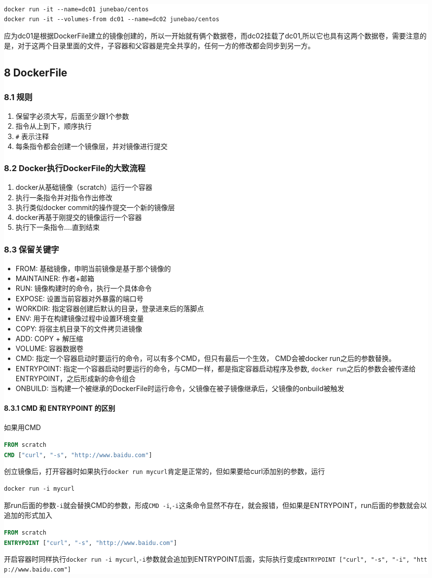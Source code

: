 ```txt
docker run -it --name=dc01 junebao/centos
docker run -it --volumes-from dc01 --name=dc02 junebao/centos
```

应为dc01是根据DockerFile建立的镜像创建的，所以一开始就有俩个数据卷，而dc02挂载了dc01,所以它也具有这两个数据卷，需要注意的是，对于这两个目录里面的文件，子容器和父容器是完全共享的，任何一方的修改都会同步到另一方。

## 8 DockerFile

### 8.1 规则

1. 保留字必须大写，后面至少跟1个参数
2. 指令从上到下，顺序执行
3. `#` 表示注释
4. 每条指令都会创建一个镜像层，并对镜像进行提交

### 8.2 Docker执行DockerFile的大致流程

1. docker从基础镜像（scratch）运行一个容器
2. 执行一条指令并对指令作出修改
3. 执行类似docker commit的操作提交一个新的镜像层
4. docker再基于刚提交的镜像运行一个容器
5. 执行下一条指令....直到结束

### 8.3 保留关键字

* FROM: 基础镜像，申明当前镜像是基于那个镜像的
* MAINTAINER: 作者+邮箱
* RUN: 镜像构建时的命令，执行一个具体命令
* EXPOSE: 设置当前容器对外暴露的端口号
* WORKDIR: 指定容器创建后默认的目录，登录进来后的落脚点
* ENV: 用于在构建镜像过程中设置环境变量
* COPY: 将宿主机目录下的文件拷贝进镜像
* ADD: COPY + 解压缩
* VOLUME: 容器数据卷
* CMD: 指定一个容器启动时要运行的命令，可以有多个CMD，但只有最后一个生效， CMD会被docker run之后的参数替换。
* ENTRYPOINT: 指定一个容器启动时要运行的命令，与CMD一样，都是指定容器启动程序及参数, `docker run`之后的参数会被传递给ENTRYPOINT，之后形成新的命令组合
* ONBUILD: 当构建一个被继承的DockerFile时运行命令，父镜像在被子镜像继承后，父镜像的onbuild被触发

#### 8.3.1 CMD 和 ENTRYPOINT 的区别

如果用CMD

```dockerfile
FROM scratch
CMD ["curl", "-s", "http://www.baidu.com"]
```

创立镜像后，打开容器时如果执行`docker run mycurl`肯定是正常的，但如果要给curl添加别的参数，运行

```txt
docker run -i mycurl
```

那run后面的参数`-i`就会替换CMD的参数，形成`CMD -i`,`-i`这条命令显然不存在，就会报错，但如果是ENTRYPOINT，run后面的参数就会以追加的形式加入

```dockerfile
FROM scratch
ENTRYPOINT ["curl", "-s", "http://www.baidu.com"]
```

开启容器时同样执行`docker run -i mycurl`,`-i`参数就会追加到ENTRYPOINT后面，实际执行变成`ENTRYPOINT ["curl", "-s", "-i", "http://www.baidu.com"]`

